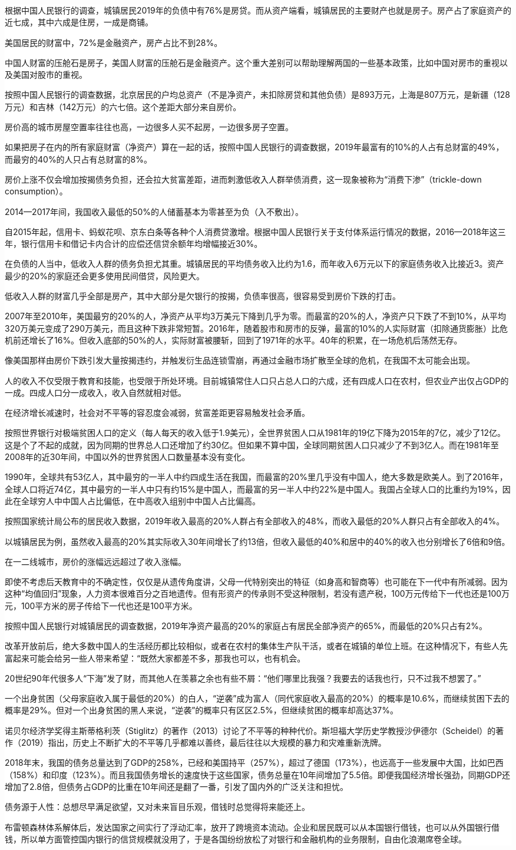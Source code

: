 根据中国人民银行的调查，城镇居民2019年的负债中有76%是房贷。而从资产端看，城镇居民的主要财产也就是房子。房产占了家庭资产的近七成，其中六成是住房，一成是商铺。

美国居民的财富中，72%是金融资产，房产占比不到28%。

中国人财富的压舱石是房子，美国人财富的压舱石是金融资产。这个重大差别可以帮助理解两国的一些基本政策，比如中国对房市的重视以及美国对股市的重视。

按照中国人民银行的调查数据，北京居民的户均总资产（不是净资产，未扣除房贷和其他负债）是893万元，上海是807万元，是新疆（128万元）和吉林（142万元）的六七倍。这个差距大部分来自房价。

房价高的城市房屋空置率往往也高，一边很多人买不起房，一边很多房子空置。

如果把房子在内的所有家庭财富（净资产）算在一起的话，按照中国人民银行的调查数据，2019年最富有的10%的人占有总财富的49%，而最穷的40%的人只占有总财富的8%。

房价上涨不仅会增加按揭债务负担，还会拉大贫富差距，进而刺激低收入人群举债消费，这一现象被称为“消费下渗”（trickle-down consumption）。

2014—2017年间，我国收入最低的50%的人储蓄基本为零甚至为负（入不敷出）。

自2015年起，信用卡、蚂蚁花呗、京东白条等各种个人消费贷激增。根据中国人民银行关于支付体系运行情况的数据，2016—2018年这三年，银行信用卡和借记卡内合计的应偿还信贷余额年均增幅接近30%。

在负债的人当中，低收入人群的债务负担尤其重。城镇居民的平均债务收入比约为1.6，而年收入6万元以下的家庭债务收入比接近3。资产最少的20%的家庭还会更多使用民间借贷，风险更大。

低收入人群的财富几乎全部是房产，其中大部分是欠银行的按揭，负债率很高，很容易受到房价下跌的打击。

2007年至2010年，美国最穷的20%的人，净资产从平均3万美元下降到几乎为零。而最富的20%的人，净资产只下跌了不到10%，从平均320万美元变成了290万美元，而且这种下跌非常短暂。2016年，随着股市和房市的反弹，最富的10%的人实际财富（扣除通货膨胀）比危机前还增长了16%。但收入底部的50%的人，实际财富被腰斩，回到了1971年的水平。40年的积累，在一场危机后荡然无存。

像美国那样由房价下跌引发大量按揭违约，并触发衍生品连锁雪崩，再通过金融市场扩散至全球的危机，在我国不太可能会出现。

人的收入不仅受限于教育和技能，也受限于所处环境。目前城镇常住人口只占总人口的六成，还有四成人口在农村，但农业产出仅占GDP的一成。四成人口分一成收入，收入自然就相对低。

在经济增长减速时，社会对不平等的容忍度会减弱，贫富差距更容易触发社会矛盾。

按照世界银行对极端贫困人口的定义（每人每天的收入低于1.9美元），全世界贫困人口从1981年的19亿下降为2015年的7亿，减少了12亿。这是个了不起的成就，因为同期的世界总人口还增加了约30亿。但如果不算中国，全球同期贫困人口只减少了不到3亿人。而在1981年至2008年的近30年间，中国以外的世界贫困人口数量基本没有变化。

1990年，全球共有53亿人，其中最穷的一半人中约四成生活在我国，而最富的20%里几乎没有中国人，绝大多数是欧美人。到了2016年，全球人口将近74亿，其中最穷的一半人中只有约15%是中国人，而最富的另一半人中约22%是中国人。我国占全球人口的比重约为19%，因此在全球穷人中中国人占比偏低，在中高收入组别中中国人占比偏高。

按照国家统计局公布的居民收入数据，2019年收入最高的20%人群占有全部收入的48%，而收入最低的20%人群只占有全部收入的4%。

以城镇居民为例，虽然收入最高的20%其实际收入30年间增长了约13倍，但收入最低的40%和居中的40%的收入也分别增长了6倍和9倍。

在一二线城市，房价的涨幅远远超过了收入涨幅。

即使不考虑后天教育中的不确定性，仅仅是从遗传角度讲，父母一代特别突出的特征（如身高和智商等）也可能在下一代中有所减弱。因为这种“均值回归”现象，人力资本很难百分之百地遗传。但有形资产的传承则不受这种限制，若没有遗产税，100万元传给下一代也还是100万元，100平方米的房子传给下一代也还是100平方米。

按照中国人民银行对城镇居民的调查数据，2019年净资产最高的20%的家庭占有居民全部净资产的65%，而最低的20%只占有2%。

改革开放前后，绝大多数中国人的生活经历都比较相似，或者在农村的集体生产队干活，或者在城镇的单位上班。在这种情况下，有些人先富起来可能会给另一些人带来希望：“既然大家都差不多，那我也可以，也有机会。

20世纪90年代很多人“下海”发了财，而其他人在羡慕之余也有些不屑：“他们哪里比我强？我要去的话我也行，只不过我不想罢了。”

一个出身贫困（父母家庭收入属于最低的20%）的白人，“逆袭”成为富人（同代家庭收入最高的20%）的概率是10.6%，而继续贫困下去的概率是29%。但对一个出身贫困的黑人来说，“逆袭”的概率只有区区2.5%，但继续贫困的概率却高达37%。

诺贝尔经济学奖得主斯蒂格利茨（Stiglitz）的著作（2013）讨论了不平等的种种代价。斯坦福大学历史学教授沙伊德尔（Scheidel）的著作（2019）指出，历史上不断扩大的不平等几乎都难以善终，最后往往以大规模的暴力和灾难重新洗牌。

2018年末，我国的债务总量达到了GDP的258%，已经和美国持平（257%），超过了德国（173%），也远高于一些发展中大国，比如巴西（158%）和印度（123%）。而且我国债务增长的速度快于这些国家，债务总量在10年间增加了5.5倍。即便我国经济增长强劲，同期GDP还增加了2.8倍，但债务占GDP的比重在10年间还是翻了一番，引发了国内外的广泛关注和担忧。

债务源于人性：总想尽早满足欲望，又对未来盲目乐观，借钱时总觉得将来能还上。

布雷顿森林体系解体后，发达国家之间实行了浮动汇率，放开了跨境资本流动。企业和居民既可以从本国银行借钱，也可以从外国银行借钱，所以单方面管控国内银行的信贷规模就没用了，于是各国纷纷放松了对银行和金融机构的业务限制，自由化浪潮席卷全球。
